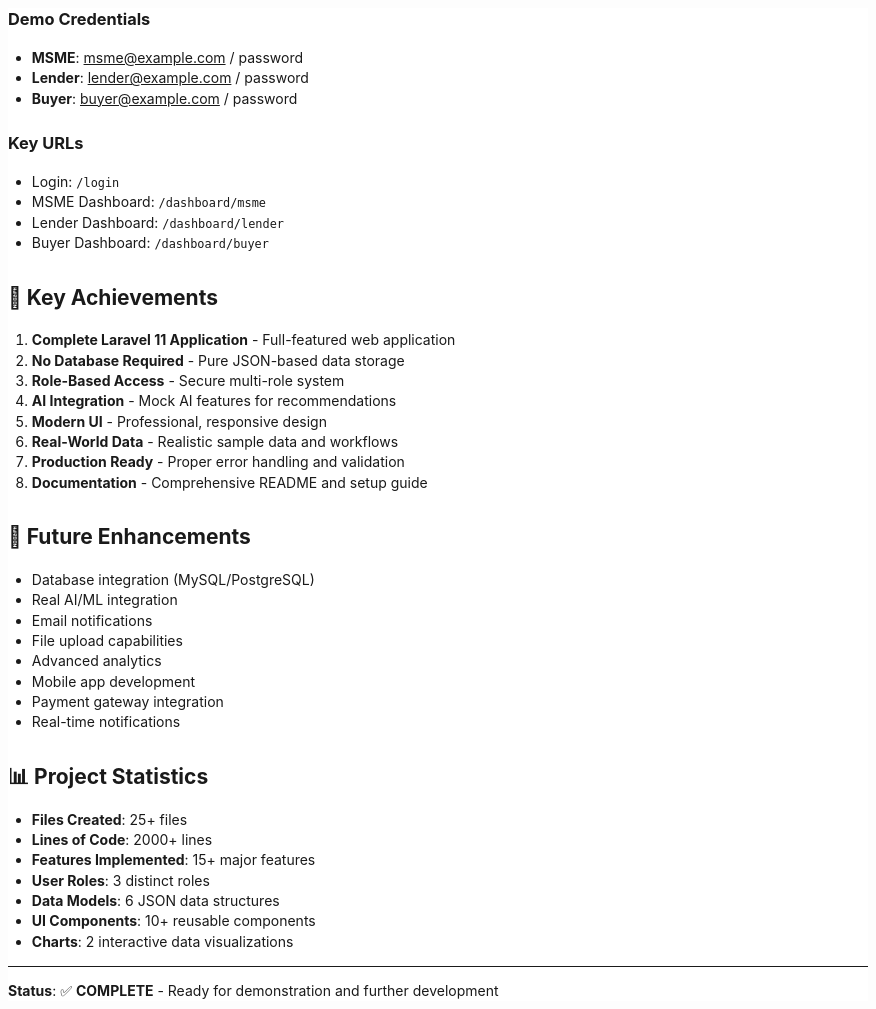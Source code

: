 ### Demo Credentials
- **MSME**: msme@example.com / password
- **Lender**: lender@example.com / password  
- **Buyer**: buyer@example.com / password

### Key URLs
- Login: `/login`
- MSME Dashboard: `/dashboard/msme`
- Lender Dashboard: `/dashboard/lender`
- Buyer Dashboard: `/dashboard/buyer`

## 🎯 Key Achievements

1. **Complete Laravel 11 Application** - Full-featured web application
2. **No Database Required** - Pure JSON-based data storage
3. **Role-Based Access** - Secure multi-role system
4. **AI Integration** - Mock AI features for recommendations
5. **Modern UI** - Professional, responsive design
6. **Real-World Data** - Realistic sample data and workflows
7. **Production Ready** - Proper error handling and validation
8. **Documentation** - Comprehensive README and setup guide

## 🔮 Future Enhancements

- Database integration (MySQL/PostgreSQL)
- Real AI/ML integration
- Email notifications
- File upload capabilities
- Advanced analytics
- Mobile app development
- Payment gateway integration
- Real-time notifications

## 📊 Project Statistics

- **Files Created**: 25+ files
- **Lines of Code**: 2000+ lines
- **Features Implemented**: 15+ major features
- **User Roles**: 3 distinct roles
- **Data Models**: 6 JSON data structures
- **UI Components**: 10+ reusable components
- **Charts**: 2 interactive data visualizations

---

**Status**: ✅ **COMPLETE** - Ready for demonstration and further development 